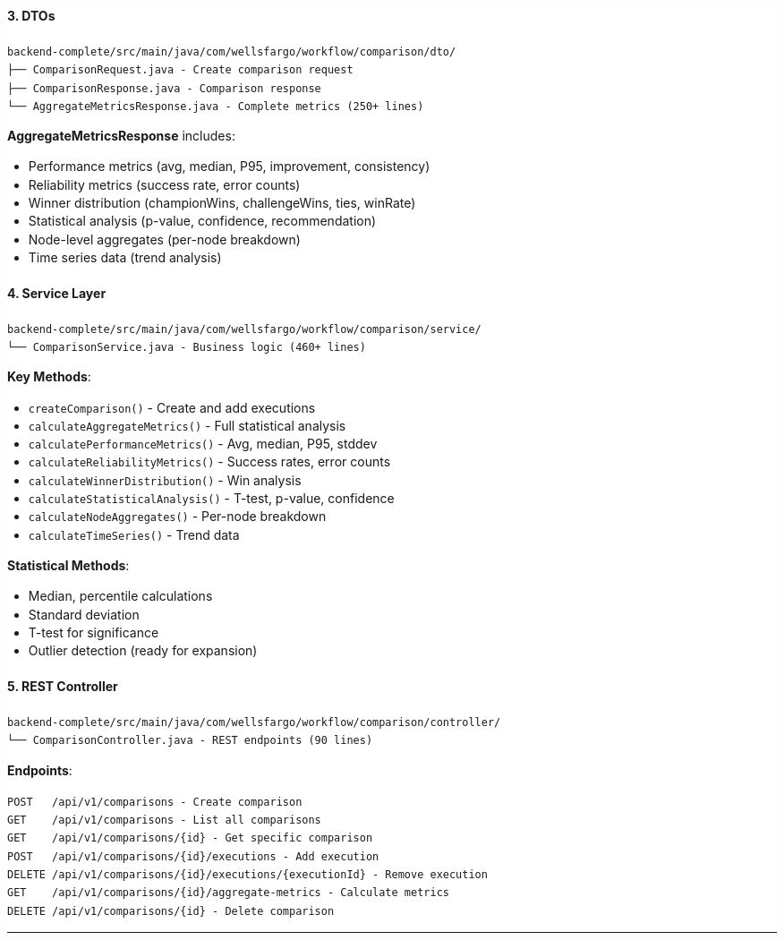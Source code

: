 #### 3. DTOs
```
backend-complete/src/main/java/com/wellsfargo/workflow/comparison/dto/
├── ComparisonRequest.java - Create comparison request
├── ComparisonResponse.java - Comparison response
└── AggregateMetricsResponse.java - Complete metrics (250+ lines)
```

**AggregateMetricsResponse** includes:
- Performance metrics (avg, median, P95, improvement, consistency)
- Reliability metrics (success rate, error counts)
- Winner distribution (championWins, challengeWins, ties, winRate)
- Statistical analysis (p-value, confidence, recommendation)
- Node-level aggregates (per-node breakdown)
- Time series data (trend analysis)

#### 4. Service Layer
```
backend-complete/src/main/java/com/wellsfargo/workflow/comparison/service/
└── ComparisonService.java - Business logic (460+ lines)
```

**Key Methods**:
- `createComparison()` - Create and add executions
- `calculateAggregateMetrics()` - Full statistical analysis
- `calculatePerformanceMetrics()` - Avg, median, P95, stddev
- `calculateReliabilityMetrics()` - Success rates, error counts
- `calculateWinnerDistribution()` - Win analysis
- `calculateStatisticalAnalysis()` - T-test, p-value, confidence
- `calculateNodeAggregates()` - Per-node breakdown
- `calculateTimeSeries()` - Trend data

**Statistical Methods**:
- Median, percentile calculations
- Standard deviation
- T-test for significance
- Outlier detection (ready for expansion)

#### 5. REST Controller
```
backend-complete/src/main/java/com/wellsfargo/workflow/comparison/controller/
└── ComparisonController.java - REST endpoints (90 lines)
```

**Endpoints**:
```
POST   /api/v1/comparisons - Create comparison
GET    /api/v1/comparisons - List all comparisons
GET    /api/v1/comparisons/{id} - Get specific comparison
POST   /api/v1/comparisons/{id}/executions - Add execution
DELETE /api/v1/comparisons/{id}/executions/{executionId} - Remove execution
GET    /api/v1/comparisons/{id}/aggregate-metrics - Calculate metrics
DELETE /api/v1/comparisons/{id} - Delete comparison
```

---